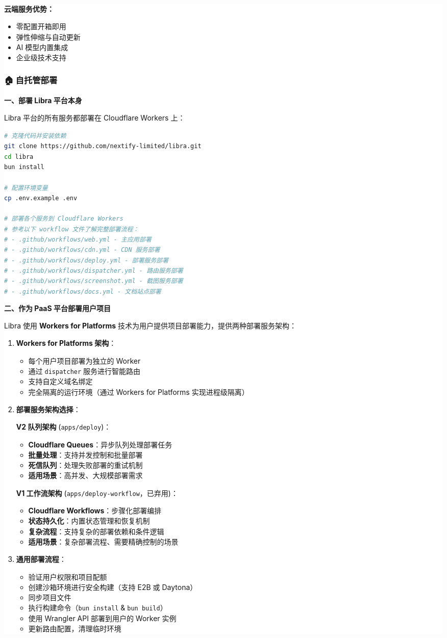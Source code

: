 **云端服务优势：**
- 零配置开箱即用
- 弹性伸缩与自动更新
- AI 模型内置集成
- 企业级技术支持

### 🏠 自托管部署

**一、部署 Libra 平台本身**

Libra 平台的所有服务都部署在 Cloudflare Workers 上：

```bash
# 克隆代码并安装依赖
git clone https://github.com/nextify-limited/libra.git
cd libra
bun install

# 配置环境变量
cp .env.example .env

# 部署各个服务到 Cloudflare Workers
# 参考以下 workflow 文件了解完整部署流程：
# - .github/workflows/web.yml - 主应用部署
# - .github/workflows/cdn.yml - CDN 服务部署
# - .github/workflows/deploy.yml - 部署服务部署
# - .github/workflows/dispatcher.yml - 路由服务部署
# - .github/workflows/screenshot.yml - 截图服务部署
# - .github/workflows/docs.yml - 文档站点部署
```

**二、作为 PaaS 平台部署用户项目**

Libra 使用 **Workers for Platforms** 技术为用户提供项目部署能力，提供两种部署服务架构：

1. **Workers for Platforms 架构**：
    - 每个用户项目部署为独立的 Worker
    - 通过 `dispatcher` 服务进行智能路由
    - 支持自定义域名绑定
    - 完全隔离的运行环境（通过 Workers for Platforms 实现进程级隔离）

2. **部署服务架构选择**：

   **V2 队列架构** (`apps/deploy`)：
    - **Cloudflare Queues**：异步队列处理部署任务
    - **批量处理**：支持并发控制和批量部署
    - **死信队列**：处理失败部署的重试机制
    - **适用场景**：高并发、大规模部署需求

   **V1 工作流架构** (`apps/deploy-workflow`，已弃用)：
    - **Cloudflare Workflows**：步骤化部署编排
    - **状态持久化**：内置状态管理和恢复机制
    - **复杂流程**：支持复杂的部署依赖和条件逻辑
    - **适用场景**：复杂部署流程、需要精确控制的场景

3. **通用部署流程**：
    - 验证用户权限和项目配额
    - 创建沙箱环境进行安全构建（支持 E2B 或 Daytona）
    - 同步项目文件
    - 执行构建命令（`bun install` & `bun build`）
    - 使用 Wrangler API 部署到用户的 Worker 实例
    - 更新路由配置，清理临时环境

